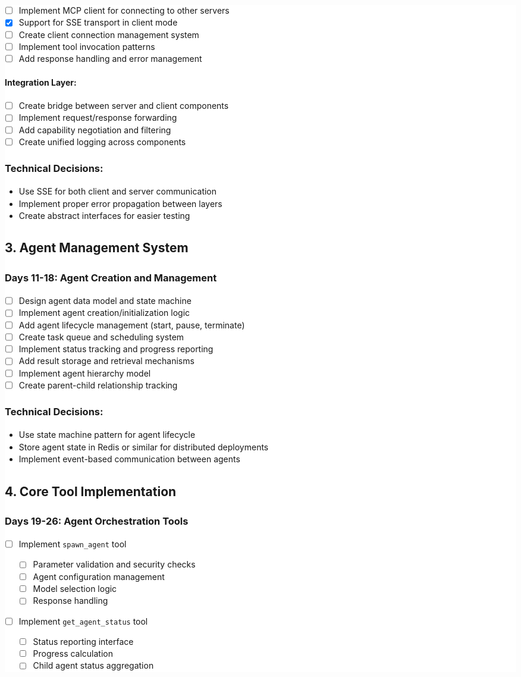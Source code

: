 - [ ] Implement MCP client for connecting to other servers
- [x] Support for SSE transport in client mode
- [ ] Create client connection management system
- [ ] Implement tool invocation patterns
- [ ] Add response handling and error management

#### Integration Layer:

- [ ] Create bridge between server and client components
- [ ] Implement request/response forwarding
- [ ] Add capability negotiation and filtering
- [ ] Create unified logging across components

### Technical Decisions:

- Use SSE for both client and server communication
- Implement proper error propagation between layers
- Create abstract interfaces for easier testing

## 3. Agent Management System

### Days 11-18: Agent Creation and Management

- [ ] Design agent data model and state machine
- [ ] Implement agent creation/initialization logic
- [ ] Add agent lifecycle management (start, pause, terminate)
- [ ] Create task queue and scheduling system
- [ ] Implement status tracking and progress reporting
- [ ] Add result storage and retrieval mechanisms
- [ ] Implement agent hierarchy model
- [ ] Create parent-child relationship tracking

### Technical Decisions:

- Use state machine pattern for agent lifecycle
- Store agent state in Redis or similar for distributed deployments
- Implement event-based communication between agents

## 4. Core Tool Implementation

### Days 19-26: Agent Orchestration Tools

- [ ] Implement `spawn_agent` tool

  - [ ] Parameter validation and security checks
  - [ ] Agent configuration management
  - [ ] Model selection logic
  - [ ] Response handling

- [ ] Implement `get_agent_status` tool

  - [ ] Status reporting interface
  - [ ] Progress calculation
  - [ ] Child agent status aggregation

